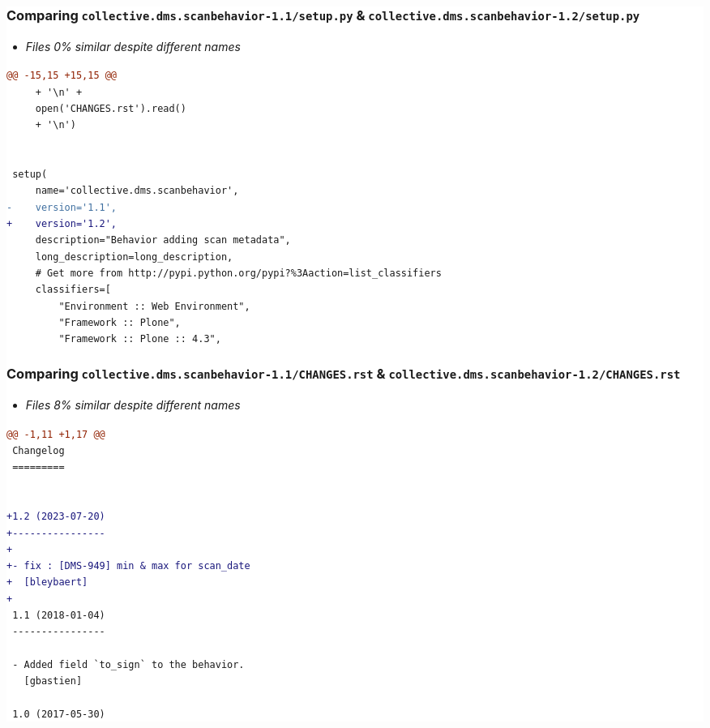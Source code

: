 ### Comparing `collective.dms.scanbehavior-1.1/setup.py` & `collective.dms.scanbehavior-1.2/setup.py`

 * *Files 0% similar despite different names*

```diff
@@ -15,15 +15,15 @@
     + '\n' +
     open('CHANGES.rst').read()
     + '\n')
 
 
 setup(
     name='collective.dms.scanbehavior',
-    version='1.1',
+    version='1.2',
     description="Behavior adding scan metadata",
     long_description=long_description,
     # Get more from http://pypi.python.org/pypi?%3Aaction=list_classifiers
     classifiers=[
         "Environment :: Web Environment",
         "Framework :: Plone",
         "Framework :: Plone :: 4.3",
```

### Comparing `collective.dms.scanbehavior-1.1/CHANGES.rst` & `collective.dms.scanbehavior-1.2/CHANGES.rst`

 * *Files 8% similar despite different names*

```diff
@@ -1,11 +1,17 @@
 Changelog
 =========
 
 
+1.2 (2023-07-20)
+----------------
+
+- fix : [DMS-949] min & max for scan_date
+  [bleybaert]
+
 1.1 (2018-01-04)
 ----------------
 
 - Added field `to_sign` to the behavior.
   [gbastien]
 
 1.0 (2017-05-30)
```


